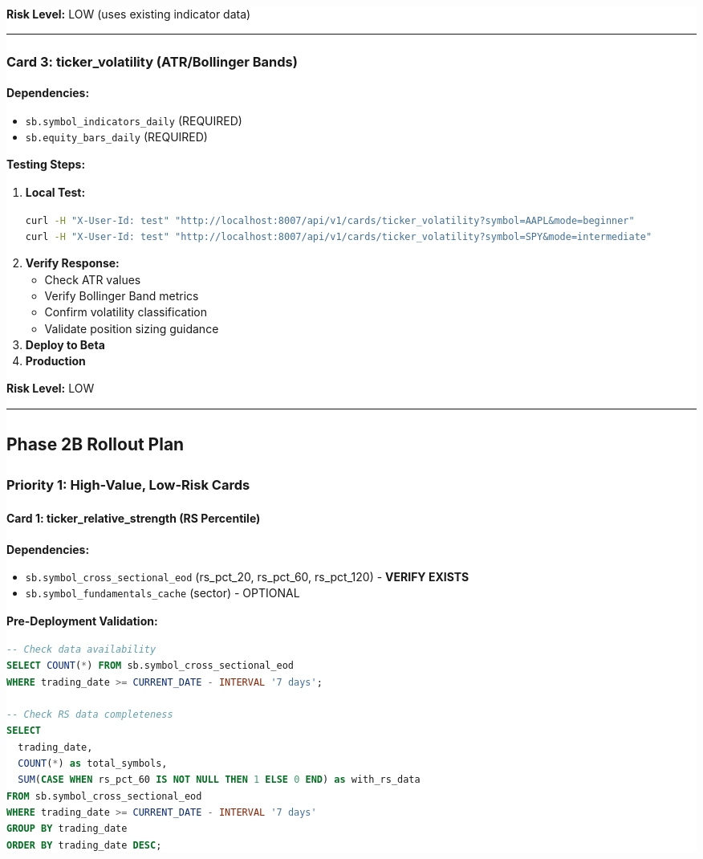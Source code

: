 **Risk Level:** LOW (uses existing indicator data)

---

### Card 3: ticker_volatility (ATR/Bollinger Bands)

**Dependencies:**
- `sb.symbol_indicators_daily` (REQUIRED)
- `sb.equity_bars_daily` (REQUIRED)

**Testing Steps:**
1. **Local Test:**
   ```bash
   curl -H "X-User-Id: test" "http://localhost:8007/api/v1/cards/ticker_volatility?symbol=AAPL&mode=beginner"
   curl -H "X-User-Id: test" "http://localhost:8007/api/v1/cards/ticker_volatility?symbol=SPY&mode=intermediate"
   ```
2. **Verify Response:**
   - Check ATR values
   - Verify Bollinger Band metrics
   - Confirm volatility classification
   - Validate position sizing guidance
3. **Deploy to Beta**
4. **Production**

**Risk Level:** LOW

---

## Phase 2B Rollout Plan

### Priority 1: High-Value, Low-Risk Cards

#### Card 1: ticker_relative_strength (RS Percentile)

**Dependencies:**
- `sb.symbol_cross_sectional_eod` (rs_pct_20, rs_pct_60, rs_pct_120) - **VERIFY EXISTS**
- `sb.symbol_fundamentals_cache` (sector) - OPTIONAL

**Pre-Deployment Validation:**
```sql
-- Check data availability
SELECT COUNT(*) FROM sb.symbol_cross_sectional_eod
WHERE trading_date >= CURRENT_DATE - INTERVAL '7 days';

-- Check RS data completeness
SELECT
  trading_date,
  COUNT(*) as total_symbols,
  SUM(CASE WHEN rs_pct_60 IS NOT NULL THEN 1 ELSE 0 END) as with_rs_data
FROM sb.symbol_cross_sectional_eod
WHERE trading_date >= CURRENT_DATE - INTERVAL '7 days'
GROUP BY trading_date
ORDER BY trading_date DESC;
```
